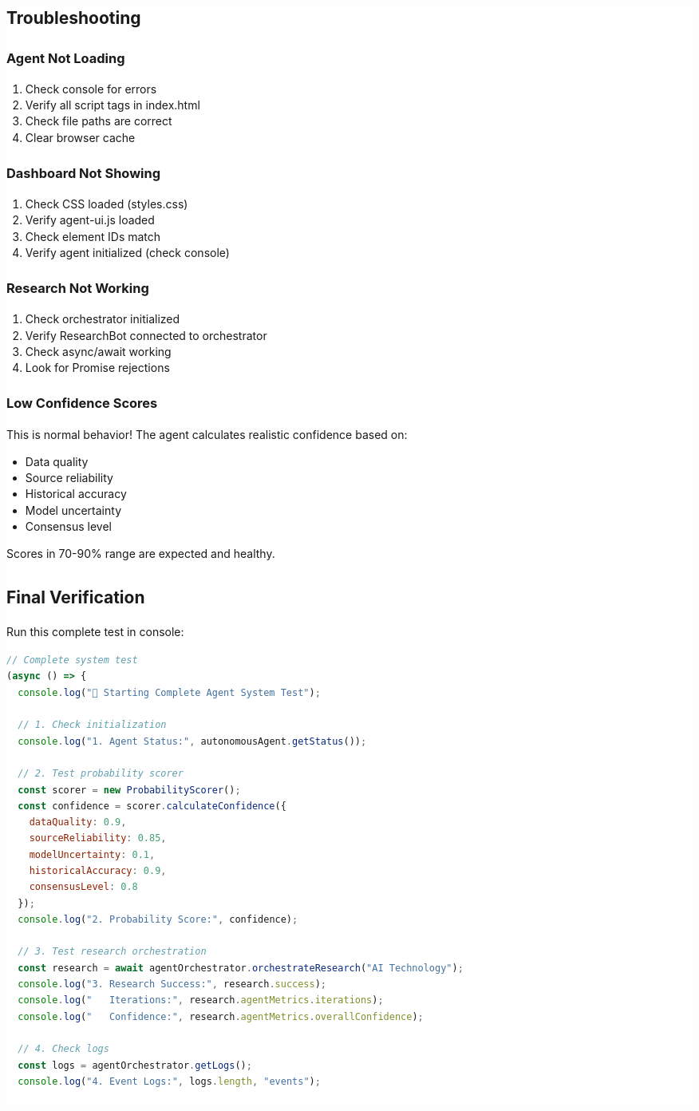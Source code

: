 ## Troubleshooting

### Agent Not Loading
1. Check console for errors
2. Verify all script tags in index.html
3. Check file paths are correct
4. Clear browser cache

### Dashboard Not Showing
1. Check CSS loaded (styles.css)
2. Verify agent-ui.js loaded
3. Check element IDs match
4. Verify agent initialized (check console)

### Research Not Working
1. Check orchestrator initialized
2. Verify ResearchBot connected to orchestrator
3. Check async/await working
4. Look for Promise rejections

### Low Confidence Scores
This is normal behavior! The agent calculates realistic confidence based on:
- Data quality
- Source reliability
- Historical accuracy
- Model uncertainty
- Consensus level

Scores in 70-90% range are expected and healthy.

## Final Verification

Run this complete test in console:
```javascript
// Complete system test
(async () => {
  console.log("🧪 Starting Complete Agent System Test");
  
  // 1. Check initialization
  console.log("1. Agent Status:", autonomousAgent.getStatus());
  
  // 2. Test probability scorer
  const scorer = new ProbabilityScorer();
  const confidence = scorer.calculateConfidence({
    dataQuality: 0.9,
    sourceReliability: 0.85,
    modelUncertainty: 0.1,
    historicalAccuracy: 0.9,
    consensusLevel: 0.8
  });
  console.log("2. Probability Score:", confidence);
  
  // 3. Test research orchestration
  const research = await agentOrchestrator.orchestrateResearch("AI Technology");
  console.log("3. Research Success:", research.success);
  console.log("   Iterations:", research.agentMetrics.iterations);
  console.log("   Confidence:", research.agentMetrics.overallConfidence);
  
  // 4. Check logs
  const logs = agentOrchestrator.getLogs();
  console.log("4. Event Logs:", logs.length, "events");
  
```